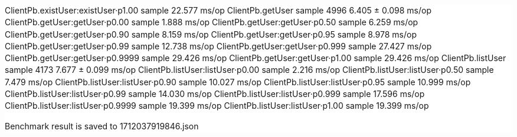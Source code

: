 ClientPb.existUser:existUser·p1.00      sample        22.577           ms/op
ClientPb.getUser                        sample  4996   6.405 ± 0.098   ms/op
ClientPb.getUser:getUser·p0.00          sample         1.888           ms/op
ClientPb.getUser:getUser·p0.50          sample         6.259           ms/op
ClientPb.getUser:getUser·p0.90          sample         8.159           ms/op
ClientPb.getUser:getUser·p0.95          sample         8.978           ms/op
ClientPb.getUser:getUser·p0.99          sample        12.738           ms/op
ClientPb.getUser:getUser·p0.999         sample        27.427           ms/op
ClientPb.getUser:getUser·p0.9999        sample        29.426           ms/op
ClientPb.getUser:getUser·p1.00          sample        29.426           ms/op
ClientPb.listUser                       sample  4173   7.677 ± 0.099   ms/op
ClientPb.listUser:listUser·p0.00        sample         2.216           ms/op
ClientPb.listUser:listUser·p0.50        sample         7.479           ms/op
ClientPb.listUser:listUser·p0.90        sample        10.027           ms/op
ClientPb.listUser:listUser·p0.95        sample        10.999           ms/op
ClientPb.listUser:listUser·p0.99        sample        14.030           ms/op
ClientPb.listUser:listUser·p0.999       sample        17.596           ms/op
ClientPb.listUser:listUser·p0.9999      sample        19.399           ms/op
ClientPb.listUser:listUser·p1.00        sample        19.399           ms/op

Benchmark result is saved to 1712037919846.json
